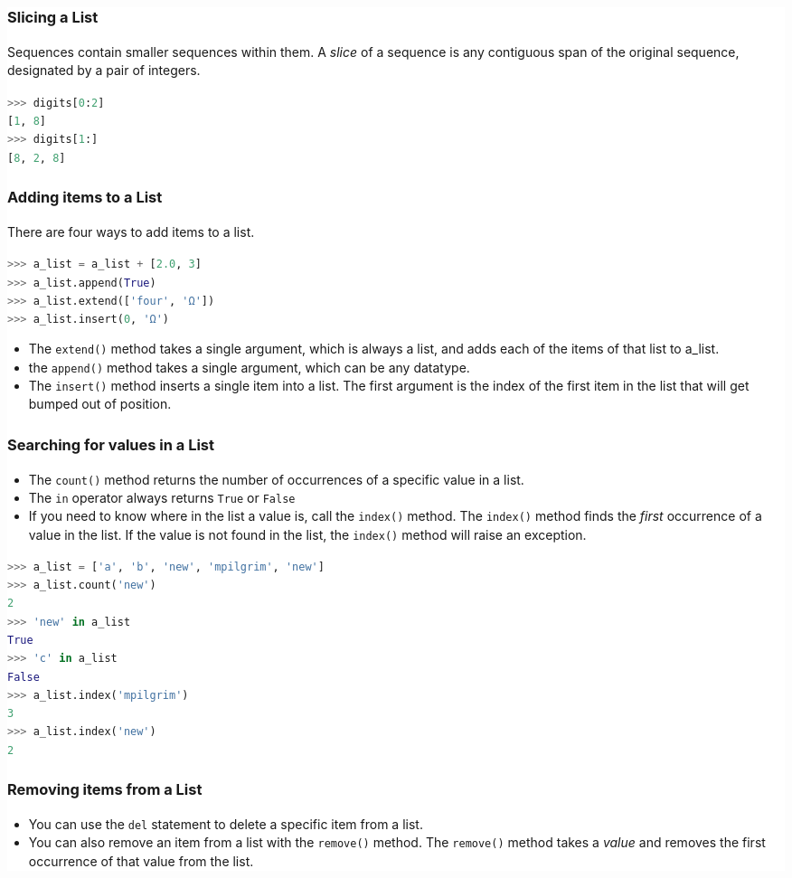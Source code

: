 ### Slicing a List

Sequences contain smaller sequences within them. A *slice* of a sequence is any contiguous span of the original sequence, designated by a pair of integers. 

```python
>>> digits[0:2]
[1, 8]
>>> digits[1:]
[8, 2, 8]
```

### Adding items to a List

There are four ways to add items to a list.

```python
>>> a_list = a_list + [2.0, 3]
>>> a_list.append(True)  
>>> a_list.extend(['four', 'Ω'])
>>> a_list.insert(0, 'Ω')
```

- The `extend()` method takes a single argument, which is always a list, and adds each of the items of that list to a_list.
- the `append()` method takes a single argument, which can be any datatype.
- The `insert()` method inserts a single item into a list. The first argument is the index of the first item in the list that will get bumped out of position.

### Searching for values in a List

- The `count()` method returns the number of occurrences of a specific value in a list.
- The `in` operator always returns `True` or `False`
- If you need to know where in the list a value is, call the `index()` method. The `index()` method finds the *first* occurrence of a value in the list. If the value is not found in the list, the `index()` method will raise an exception.

```python
>>> a_list = ['a', 'b', 'new', 'mpilgrim', 'new']
>>> a_list.count('new')      
2
>>> 'new' in a_list         
True
>>> 'c' in a_list
False
>>> a_list.index('mpilgrim')
3
>>> a_list.index('new')       
2
```

### Removing items from a List

- You can use the `del` statement to delete a specific item from a list.
- You can also remove an item from a list with the `remove()` method. The `remove()` method takes a *value* and removes the first occurrence of that value from the list.
